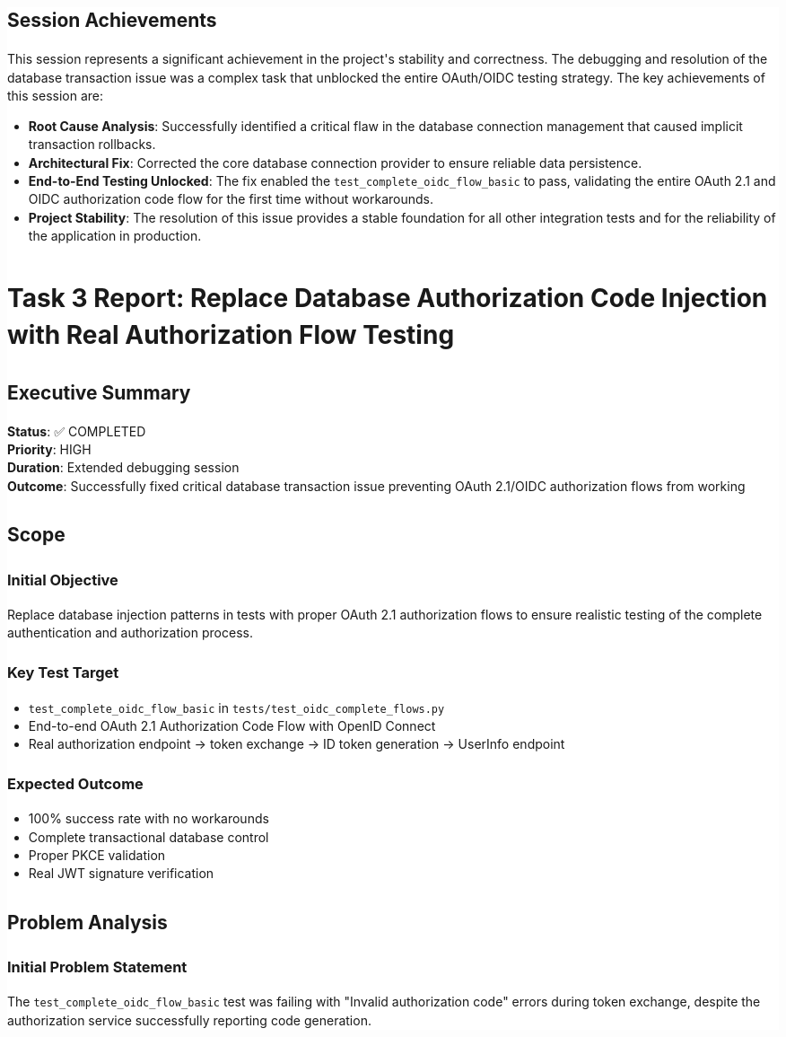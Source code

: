 ## Session Achievements

This session represents a significant achievement in the project's stability and correctness. The debugging and resolution of the database transaction issue was a complex task that unblocked the entire OAuth/OIDC testing strategy. The key achievements of this session are:

- **Root Cause Analysis**: Successfully identified a critical flaw in the database connection management that caused implicit transaction rollbacks.
- **Architectural Fix**: Corrected the core database connection provider to ensure reliable data persistence.
- **End-to-End Testing Unlocked**: The fix enabled the `test_complete_oidc_flow_basic` to pass, validating the entire OAuth 2.1 and OIDC authorization code flow for the first time without workarounds.
- **Project Stability**: The resolution of this issue provides a stable foundation for all other integration tests and for the reliability of the application in production.

# Task 3 Report: Replace Database Authorization Code Injection with Real Authorization Flow Testing

## Executive Summary

**Status**: ✅ COMPLETED  
**Priority**: HIGH  
**Duration**: Extended debugging session  
**Outcome**: Successfully fixed critical database transaction issue preventing OAuth 2.1/OIDC authorization flows from working

## Scope

### Initial Objective
Replace database injection patterns in tests with proper OAuth 2.1 authorization flows to ensure realistic testing of the complete authentication and authorization process.

### Key Test Target
- `test_complete_oidc_flow_basic` in `tests/test_oidc_complete_flows.py`
- End-to-end OAuth 2.1 Authorization Code Flow with OpenID Connect
- Real authorization endpoint → token exchange → ID token generation → UserInfo endpoint

### Expected Outcome
- 100% success rate with no workarounds
- Complete transactional database control
- Proper PKCE validation
- Real JWT signature verification

## Problem Analysis

### Initial Problem Statement
The `test_complete_oidc_flow_basic` test was failing with "Invalid authorization code" errors during token exchange, despite the authorization service successfully reporting code generation.
